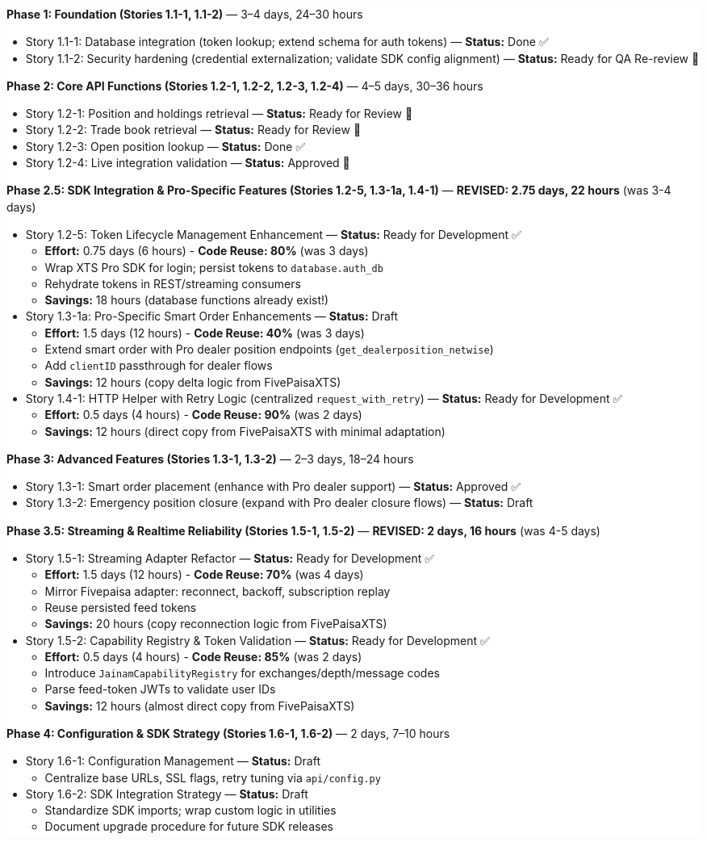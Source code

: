 **Phase 1: Foundation (Stories 1.1-1, 1.1-2)** — 3–4 days, 24–30 hours
- Story 1.1-1: Database integration (token lookup; extend schema for auth tokens) — **Status:** Done ✅
- Story 1.1-2: Security hardening (credential externalization; validate SDK config alignment) — **Status:** Ready for QA Re-review 🔄

**Phase 2: Core API Functions (Stories 1.2-1, 1.2-2, 1.2-3, 1.2-4)** — 4–5 days, 30–36 hours
- Story 1.2-1: Position and holdings retrieval — **Status:** Ready for Review 🔄
- Story 1.2-2: Trade book retrieval — **Status:** Ready for Review 🔄
- Story 1.2-3: Open position lookup — **Status:** Done ✅
- Story 1.2-4: Live integration validation — **Status:** Approved 🔄

**Phase 2.5: SDK Integration & Pro-Specific Features (Stories 1.2-5, 1.3-1a, 1.4-1)** — **REVISED: 2.75 days, 22 hours** (was 3-4 days)
- Story 1.2-5: Token Lifecycle Management Enhancement — **Status:** Ready for Development ✅
  - **Effort:** 0.75 days (6 hours) - **Code Reuse: 80%** (was 3 days)
  - Wrap XTS Pro SDK for login; persist tokens to `database.auth_db`
  - Rehydrate tokens in REST/streaming consumers
  - **Savings:** 18 hours (database functions already exist!)
- Story 1.3-1a: Pro-Specific Smart Order Enhancements — **Status:** Draft
  - **Effort:** 1.5 days (12 hours) - **Code Reuse: 40%** (was 3 days)
  - Extend smart order with Pro dealer position endpoints (`get_dealerposition_netwise`)
  - Add `clientID` passthrough for dealer flows
  - **Savings:** 12 hours (copy delta logic from FivePaisaXTS)
- Story 1.4-1: HTTP Helper with Retry Logic (centralized `request_with_retry`) — **Status:** Ready for Development ✅
  - **Effort:** 0.5 days (4 hours) - **Code Reuse: 90%** (was 2 days)
  - **Savings:** 12 hours (direct copy from FivePaisaXTS with minimal adaptation)

**Phase 3: Advanced Features (Stories 1.3-1, 1.3-2)** — 2–3 days, 18–24 hours
- Story 1.3-1: Smart order placement (enhance with Pro dealer support) — **Status:** Approved ✅
- Story 1.3-2: Emergency position closure (expand with Pro dealer closure flows) — **Status:** Draft

**Phase 3.5: Streaming & Realtime Reliability (Stories 1.5-1, 1.5-2)** — **REVISED: 2 days, 16 hours** (was 4-5 days)
- Story 1.5-1: Streaming Adapter Refactor — **Status:** Ready for Development ✅
  - **Effort:** 1.5 days (12 hours) - **Code Reuse: 70%** (was 4 days)
  - Mirror Fivepaisa adapter: reconnect, backoff, subscription replay
  - Reuse persisted feed tokens
  - **Savings:** 20 hours (copy reconnection logic from FivePaisaXTS)
- Story 1.5-2: Capability Registry & Token Validation — **Status:** Ready for Development ✅
  - **Effort:** 0.5 days (4 hours) - **Code Reuse: 85%** (was 2 days)
  - Introduce `JainamCapabilityRegistry` for exchanges/depth/message codes
  - Parse feed-token JWTs to validate user IDs
  - **Savings:** 12 hours (almost direct copy from FivePaisaXTS)

**Phase 4: Configuration & SDK Strategy (Stories 1.6-1, 1.6-2)** — 2 days, 7–10 hours
- Story 1.6-1: Configuration Management — **Status:** Draft
  - Centralize base URLs, SSL flags, retry tuning via `api/config.py`
- Story 1.6-2: SDK Integration Strategy — **Status:** Draft
  - Standardize SDK imports; wrap custom logic in utilities
  - Document upgrade procedure for future SDK releases
